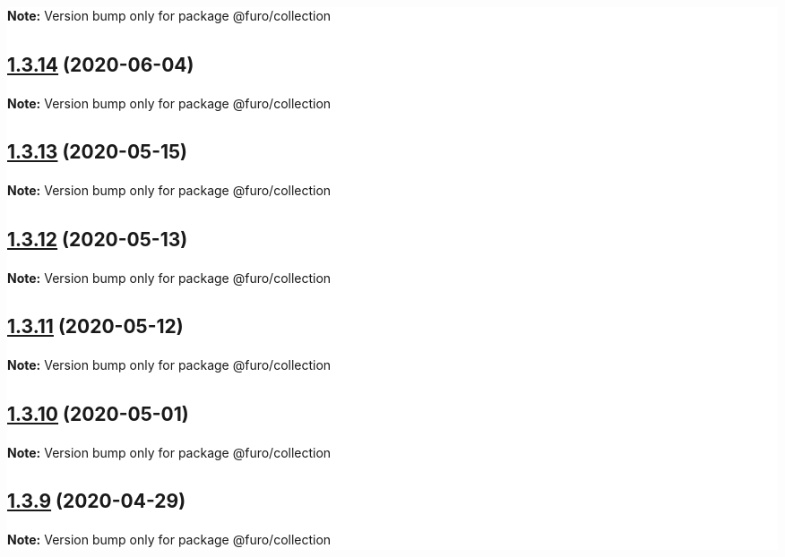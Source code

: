 **Note:** Version bump only for package @furo/collection





## [1.3.14](https://github.com/theNorstroem/FuroBaseComponents/compare/@furo/collection@1.3.13...@furo/collection@1.3.14) (2020-06-04)

**Note:** Version bump only for package @furo/collection





## [1.3.13](https://github.com/theNorstroem/FuroBaseComponents/compare/@furo/collection@1.3.12...@furo/collection@1.3.13) (2020-05-15)

**Note:** Version bump only for package @furo/collection





## [1.3.12](https://github.com/theNorstroem/FuroBaseComponents/compare/@furo/collection@1.3.11...@furo/collection@1.3.12) (2020-05-13)

**Note:** Version bump only for package @furo/collection





## [1.3.11](https://github.com/theNorstroem/FuroBaseComponents/compare/@furo/collection@1.3.10...@furo/collection@1.3.11) (2020-05-12)

**Note:** Version bump only for package @furo/collection





## [1.3.10](https://github.com/theNorstroem/FuroBaseComponents/compare/@furo/collection@1.3.9...@furo/collection@1.3.10) (2020-05-01)

**Note:** Version bump only for package @furo/collection





## [1.3.9](https://github.com/theNorstroem/FuroBaseComponents/compare/@furo/collection@1.3.8...@furo/collection@1.3.9) (2020-04-29)

**Note:** Version bump only for package @furo/collection
